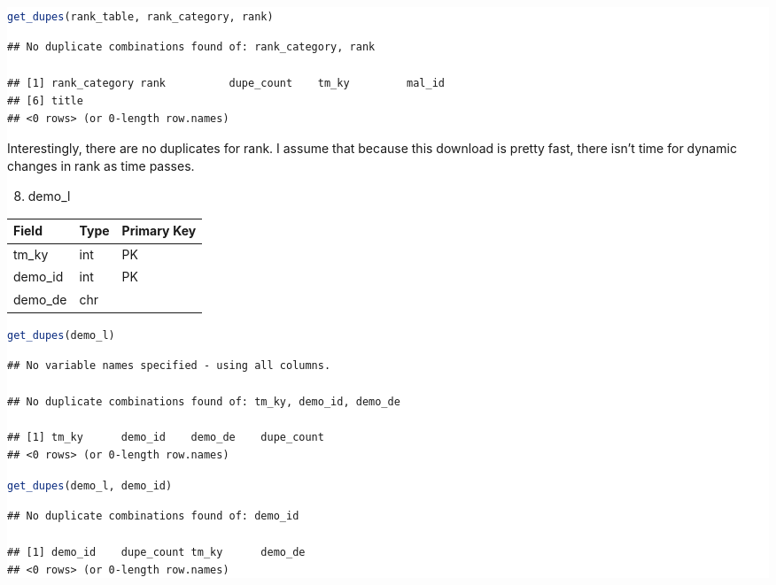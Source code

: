 ``` r
get_dupes(rank_table, rank_category, rank)
```

    ## No duplicate combinations found of: rank_category, rank

    ## [1] rank_category rank          dupe_count    tm_ky         mal_id       
    ## [6] title        
    ## <0 rows> (or 0-length row.names)

Interestingly, there are no duplicates for rank. I assume that because
this download is pretty fast, there isn’t time for dynamic changes in
rank as time passes.

8.  demo\_l

| Field    | Type | Primary Key |
|:---------|:-----|:------------|
| tm\_ky   | int  | PK          |
| demo\_id | int  | PK          |
| demo\_de | chr  |             |

``` r
get_dupes(demo_l)
```

    ## No variable names specified - using all columns.

    ## No duplicate combinations found of: tm_ky, demo_id, demo_de

    ## [1] tm_ky      demo_id    demo_de    dupe_count
    ## <0 rows> (or 0-length row.names)

``` r
get_dupes(demo_l, demo_id)
```

    ## No duplicate combinations found of: demo_id

    ## [1] demo_id    dupe_count tm_ky      demo_de   
    ## <0 rows> (or 0-length row.names)
